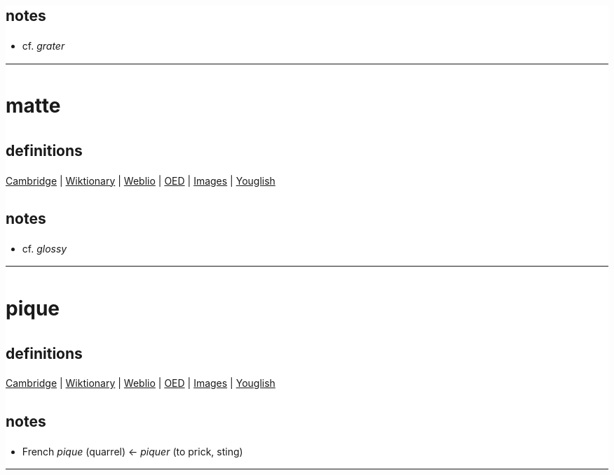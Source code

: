 ## notes
- cf. *grater*

---

# matte
## definitions
[Cambridge](https://dictionary.cambridge.org/us/dictionary/english/matte)
|
[Wiktionary](https://en.wiktionary.org/wiki/matte#English)
|
[Weblio](https://ejje.weblio.jp/content_find?query=matte&searchType=exact)
|
[OED](https://www.oed.com/search?q=matte)
|
[Images](https://www.google.com/search?tbm=isch&q=matte)
|
[Youglish](https://youglish.com/pronounce/matte/english/us)

## notes
- cf. *glossy*

---

# pique
## definitions
[Cambridge](https://dictionary.cambridge.org/us/dictionary/english/pique)
|
[Wiktionary](https://en.wiktionary.org/wiki/pique#English)
|
[Weblio](https://ejje.weblio.jp/content_find?query=pique&searchType=exact)
|
[OED](https://www.oed.com/search?q=pique)
|
[Images](https://www.google.com/search?tbm=isch&q=pique)
|
[Youglish](https://youglish.com/pronounce/pique/english/us)

## notes
- French *pique* (quarrel) &lt;- *piquer* (to prick, sting)

---